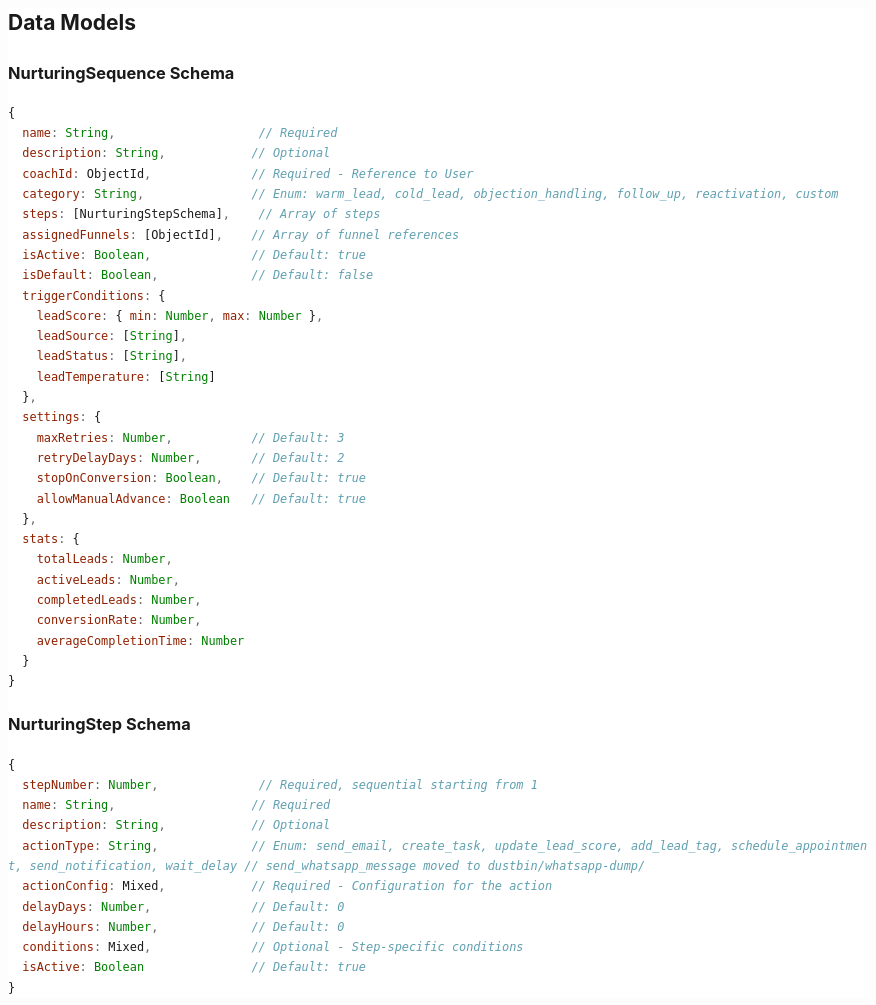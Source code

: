 ## Data Models

### NurturingSequence Schema

```javascript
{
  name: String,                    // Required
  description: String,            // Optional
  coachId: ObjectId,              // Required - Reference to User
  category: String,               // Enum: warm_lead, cold_lead, objection_handling, follow_up, reactivation, custom
  steps: [NurturingStepSchema],    // Array of steps
  assignedFunnels: [ObjectId],    // Array of funnel references
  isActive: Boolean,              // Default: true
  isDefault: Boolean,             // Default: false
  triggerConditions: {
    leadScore: { min: Number, max: Number },
    leadSource: [String],
    leadStatus: [String],
    leadTemperature: [String]
  },
  settings: {
    maxRetries: Number,           // Default: 3
    retryDelayDays: Number,       // Default: 2
    stopOnConversion: Boolean,    // Default: true
    allowManualAdvance: Boolean   // Default: true
  },
  stats: {
    totalLeads: Number,
    activeLeads: Number,
    completedLeads: Number,
    conversionRate: Number,
    averageCompletionTime: Number
  }
}
```

### NurturingStep Schema

```javascript
{
  stepNumber: Number,              // Required, sequential starting from 1
  name: String,                   // Required
  description: String,            // Optional
  actionType: String,             // Enum: send_email, create_task, update_lead_score, add_lead_tag, schedule_appointment, send_notification, wait_delay // send_whatsapp_message moved to dustbin/whatsapp-dump/
  actionConfig: Mixed,            // Required - Configuration for the action
  delayDays: Number,              // Default: 0
  delayHours: Number,             // Default: 0
  conditions: Mixed,              // Optional - Step-specific conditions
  isActive: Boolean               // Default: true
}
```
